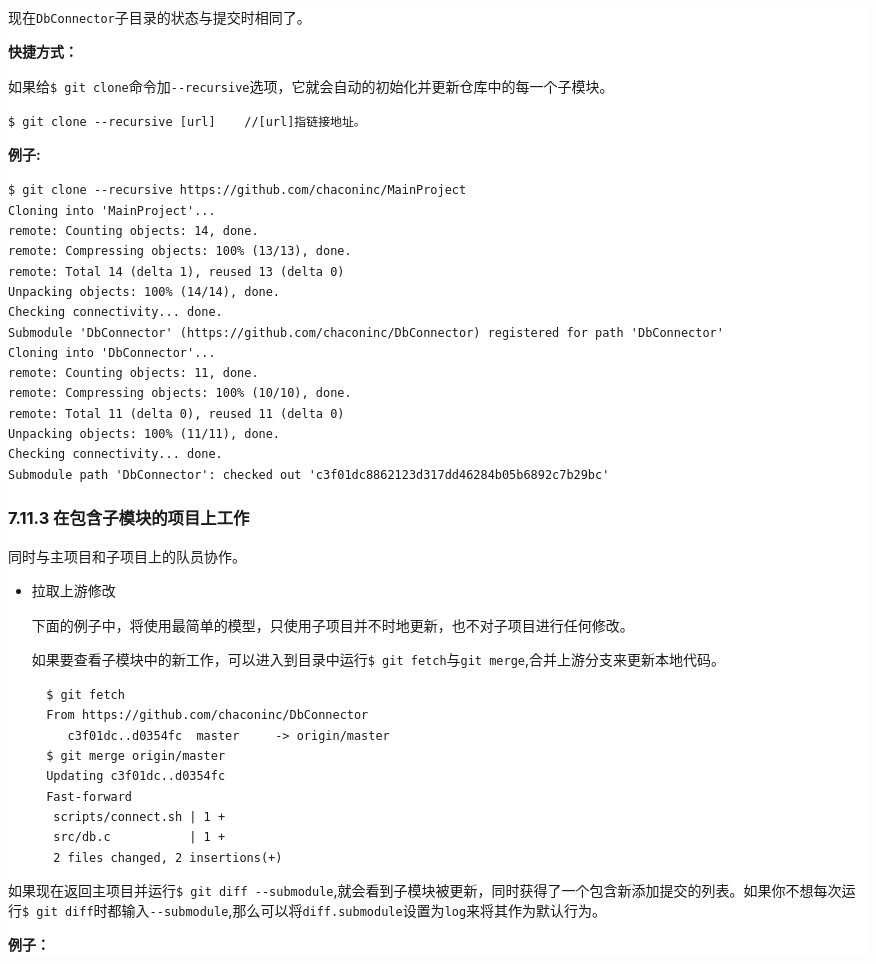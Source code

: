 现在`DbConnector`子目录的状态与提交时相同了。

**快捷方式：**

如果给`$ git clone`命令加`--recursive`选项，它就会自动的初始化并更新仓库中的每一个子模块。

```
$ git clone --recursive [url]    //[url]指链接地址。
```

**例子:**

```
$ git clone --recursive https://github.com/chaconinc/MainProject
Cloning into 'MainProject'...
remote: Counting objects: 14, done.
remote: Compressing objects: 100% (13/13), done.
remote: Total 14 (delta 1), reused 13 (delta 0)
Unpacking objects: 100% (14/14), done.
Checking connectivity... done.
Submodule 'DbConnector' (https://github.com/chaconinc/DbConnector) registered for path 'DbConnector'
Cloning into 'DbConnector'...
remote: Counting objects: 11, done.
remote: Compressing objects: 100% (10/10), done.
remote: Total 11 (delta 0), reused 11 (delta 0)
Unpacking objects: 100% (11/11), done.
Checking connectivity... done.
Submodule path 'DbConnector': checked out 'c3f01dc8862123d317dd46284b05b6892c7b29bc'
```

### 7.11.3 在包含子模块的项目上工作

同时与主项目和子项目上的队员协作。

- 拉取上游修改

  下面的例子中，将使用最简单的模型，只使用子项目并不时地更新，也不对子项目进行任何修改。

  如果要查看子模块中的新工作，可以进入到目录中运行`$ git fetch`与`git merge`,合并上游分支来更新本地代码。

  ```
    $ git fetch
    From https://github.com/chaconinc/DbConnector
       c3f01dc..d0354fc  master     -> origin/master
    $ git merge origin/master
    Updating c3f01dc..d0354fc
    Fast-forward
     scripts/connect.sh | 1 +
     src/db.c           | 1 +
     2 files changed, 2 insertions(+)
  ```

如果现在返回主项目并运行`$ git diff --submodule`,就会看到子模块被更新，同时获得了一个包含新添加提交的列表。如果你不想每次运行`$ git diff`时都输入`--submodule`,那么可以将`diff.submodule`设置为`log`来将其作为默认行为。

**例子：**
